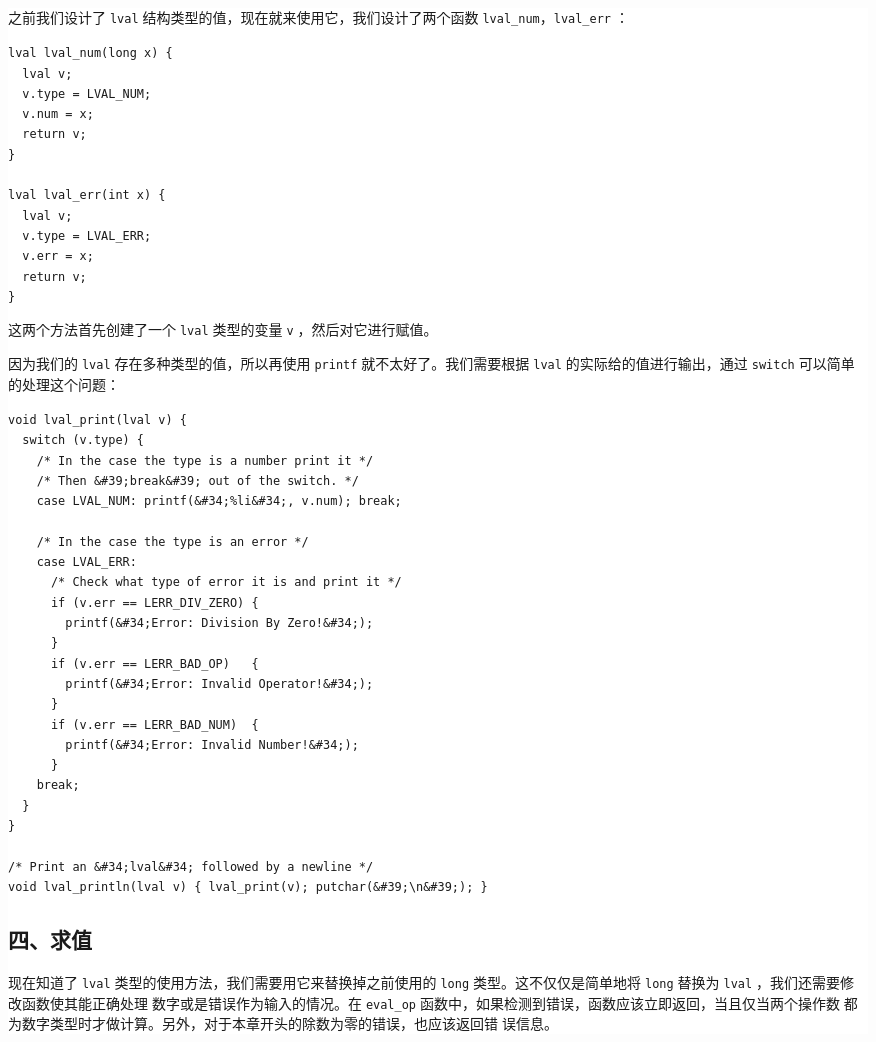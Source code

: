 之前我们设计了 `lval` 结构类型的值，现在就来使用它，我们设计了两个函数 `lval_num`，`lval_err` ：

```
lval lval_num(long x) {
  lval v;
  v.type = LVAL_NUM;
  v.num = x;
  return v;
}

lval lval_err(int x) {
  lval v;
  v.type = LVAL_ERR;
  v.err = x;
  return v;
}
```

这两个方法首先创建了一个 `lval` 类型的变量 `v` ，然后对它进行赋值。

因为我们的 `lval` 存在多种类型的值，所以再使用 `printf` 就不太好了。我们需要根据 `lval` 的实际给的值进行输出，通过 `switch` 可以简单的处理这个问题：

```
void lval_print(lval v) {
  switch (v.type) {
    /* In the case the type is a number print it */
    /* Then &#39;break&#39; out of the switch. */
    case LVAL_NUM: printf(&#34;%li&#34;, v.num); break;

    /* In the case the type is an error */
    case LVAL_ERR:
      /* Check what type of error it is and print it */
      if (v.err == LERR_DIV_ZERO) {
        printf(&#34;Error: Division By Zero!&#34;);
      }
      if (v.err == LERR_BAD_OP)   {
        printf(&#34;Error: Invalid Operator!&#34;);
      }
      if (v.err == LERR_BAD_NUM)  {
        printf(&#34;Error: Invalid Number!&#34;);
      }
    break;
  }
}

/* Print an &#34;lval&#34; followed by a newline */
void lval_println(lval v) { lval_print(v); putchar(&#39;\n&#39;); }
```



## 四、求值

现在知道了 `lval` 类型的使用方法，我们需要用它来替换掉之前使用的 `long`
类型。这不仅仅是简单地将 `long` 替换为 `lval` ，我们还需要修改函数使其能正确处理
数字或是错误作为输入的情况。在 `eval_op` 函数中，如果检测到错误，函数应该立即返回，当且仅当两个操作数
都为数字类型时才做计算。另外，对于本章开头的除数为零的错误，也应该返回错
误信息。
